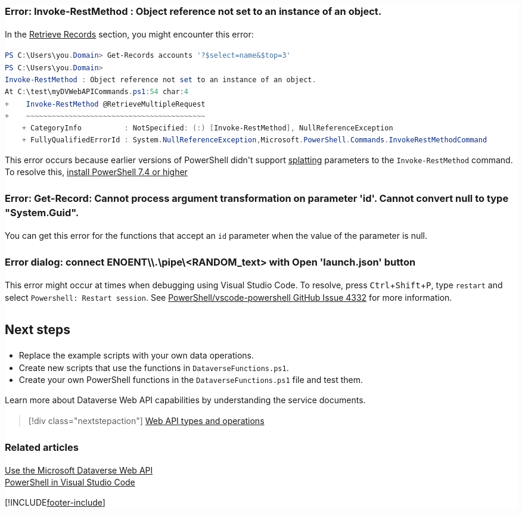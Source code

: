 ### Error: Invoke-RestMethod : Object reference not set to an instance of an object.

In the [Retrieve Records](#retrieve-records) section, you might encounter this error:

```powershell
PS C:\Users\you.Domain> Get-Records accounts '?$select=name&$top=3'
PS C:\Users\you.Domain> 
Invoke-RestMethod : Object reference not set to an instance of an object.
At C:\test\myDVWebAPICommands.ps1:54 char:4
+    Invoke-RestMethod @RetrieveMultipleRequest
+    ~~~~~~~~~~~~~~~~~~~~~~~~~~~~~~~~~~~~~~~~~~
    + CategoryInfo          : NotSpecified: (:) [Invoke-RestMethod], NullReferenceException
    + FullyQualifiedErrorId : System.NullReferenceException,Microsoft.PowerShell.Commands.InvokeRestMethodCommand
```

This error occurs because earlier versions of PowerShell didn't support [splatting](/powershell/module/microsoft.powershell.core/about/about_splatting) parameters to the `Invoke-RestMethod` command. To resolve this, [install PowerShell 7.4 or higher](/powershell/scripting/install/installing-powershell)

### Error: Get-Record: Cannot process argument transformation on parameter 'id'. Cannot convert null to type "System.Guid".

You can get this error for the functions that accept an `id` parameter when the value of the parameter is null.

### Error dialog: connect ENOENT\\\\.\\pipe\\&lt;RANDOM_text&gt; with Open 'launch.json' button

This error might occur at times when debugging using Visual Studio Code. To resolve, press <kbd>Ctrl</kbd>+<kbd>Shift</kbd>+<kbd>P</kbd>, type `restart` and select `Powershell: Restart session`. See [PowerShell/vscode-powershell GitHub Issue 4332](https://github.com/PowerShell/vscode-powershell/issues/4332) for more information.


## Next steps

- Replace the example scripts with your own data operations.
- Create new scripts that use the functions in `DataverseFunctions.ps1`.
- Create your own PowerShell functions in the `DataverseFunctions.ps1` file and test them.

Learn more about Dataverse Web API capabilities by understanding the service documents.

> [!div class="nextstepaction"]
> [Web API types and operations](web-api-types-operations.md)

### Related articles

[Use the Microsoft Dataverse Web API](overview.md)   
[PowerShell in Visual Studio Code](https://code.visualstudio.com/docs/languages/powershell)

[!INCLUDE[footer-include](../../../includes/footer-banner.md)]
